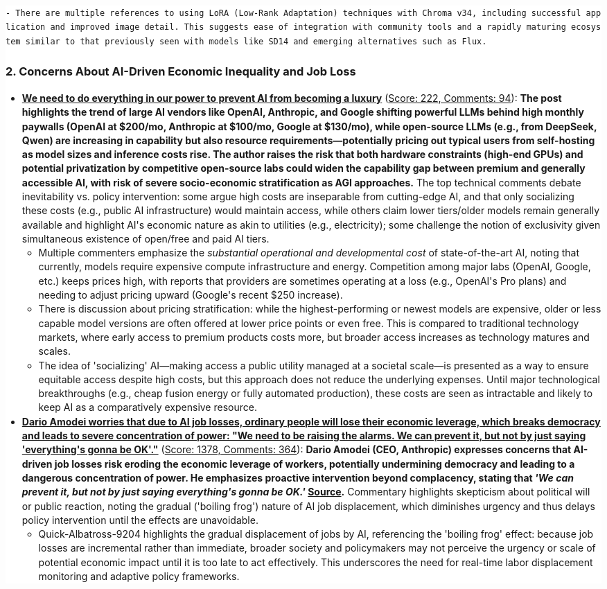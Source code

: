     - There are multiple references to using LoRA (Low-Rank Adaptation) techniques with Chroma v34, including successful application and improved image detail. This suggests ease of integration with community tools and a rapidly maturing ecosystem similar to that previously seen with models like SD14 and emerging alternatives such as Flux.

### 2. Concerns About AI-Driven Economic Inequality and Job Loss

- [**We need to do everything in our power to prevent AI from becoming a luxury**](https://www.reddit.com/r/singularity/comments/1l2j6u1/we_need_to_do_everything_in_our_power_to_prevent/) ([Score: 222, Comments: 94](https://www.reddit.com/r/singularity/comments/1l2j6u1/we_need_to_do_everything_in_our_power_to_prevent/)): **The post highlights the trend of large AI vendors like OpenAI, Anthropic, and Google shifting powerful LLMs behind high monthly paywalls (OpenAI at $200/mo, Anthropic at $100/mo, Google at $130/mo), while open-source LLMs (e.g., from DeepSeek, Qwen) are increasing in capability but also resource requirements—potentially pricing out typical users from self-hosting as model sizes and inference costs rise. The author raises the risk that both hardware constraints (high-end GPUs) and potential privatization by competitive open-source labs could widen the capability gap between premium and generally accessible AI, with risk of severe socio-economic stratification as AGI approaches.** The top technical comments debate inevitability vs. policy intervention: some argue high costs are inseparable from cutting-edge AI, and that only socializing these costs (e.g., public AI infrastructure) would maintain access, while others claim lower tiers/older models remain generally available and highlight AI's economic nature as akin to utilities (e.g., electricity); some challenge the notion of exclusivity given simultaneous existence of open/free and paid AI tiers.
    - Multiple commenters emphasize the *substantial operational and developmental cost* of state-of-the-art AI, noting that currently, models require expensive compute infrastructure and energy. Competition among major labs (OpenAI, Google, etc.) keeps prices high, with reports that providers are sometimes operating at a loss (e.g., OpenAI's Pro plans) and needing to adjust pricing upward (Google's recent $250 increase).
    - There is discussion about pricing stratification: while the highest-performing or newest models are expensive, older or less capable model versions are often offered at lower price points or even free. This is compared to traditional technology markets, where early access to premium products costs more, but broader access increases as technology matures and scales.
    - The idea of 'socializing' AI—making access a public utility managed at a societal scale—is presented as a way to ensure equitable access despite high costs, but this approach does not reduce the underlying expenses. Until major technological breakthroughs (e.g., cheap fusion energy or fully automated production), these costs are seen as intractable and likely to keep AI as a comparatively expensive resource.
- [**Dario Amodei worries that due to AI job losses, ordinary people will lose their economic leverage, which breaks democracy and leads to severe concentration of power: "We need to be raising the alarms. We can prevent it, but not by just saying 'everything's gonna be OK'."**](https://v.redd.it/ba6dzs1grq4f1) ([Score: 1378, Comments: 364](https://www.reddit.com/r/singularity/comments/1l2gwo1/dario_amodei_worries_that_due_to_ai_job_losses/)): **Dario Amodei (CEO, Anthropic) expresses concerns that AI-driven job losses risk eroding the economic leverage of workers, potentially undermining democracy and leading to a dangerous concentration of power. He emphasizes proactive intervention beyond complacency, stating that *'We can prevent it, but not by just saying everything's gonna be OK.'* [Source](https://www.anthropic.com/people/dario-amodei).** Commentary highlights skepticism about political will or public reaction, noting the gradual ('boiling frog') nature of AI job displacement, which diminishes urgency and thus delays policy intervention until the effects are unavoidable.
    - Quick-Albatross-9204 highlights the gradual displacement of jobs by AI, referencing the 'boiling frog' effect: because job losses are incremental rather than immediate, broader society and policymakers may not perceive the urgency or scale of potential economic impact until it is too late to act effectively. This underscores the need for real-time labor displacement monitoring and adaptive policy frameworks.
